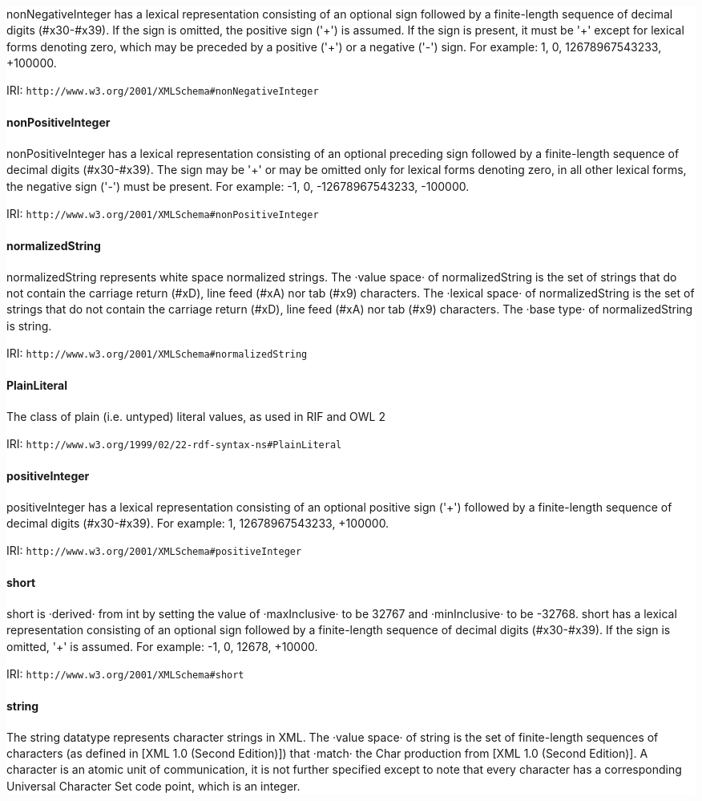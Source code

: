 
nonNegativeInteger has a lexical representation consisting of an optional sign followed by a finite-length sequence of decimal digits (#x30-#x39). If the sign is omitted, the positive sign ('+') is assumed. If the sign is present, it must be '+' except for lexical forms denoting zero, which may be preceded by a positive ('+') or a negative ('-') sign. For example: 1, 0, 12678967543233, +100000.

IRI: `http://www.w3.org/2001/XMLSchema#nonNegativeInteger`

#### nonPositiveInteger


nonPositiveInteger has a lexical representation consisting of an optional preceding sign followed by a finite-length sequence of decimal digits (#x30-#x39). The sign may be '+' or may be omitted only for lexical forms denoting zero, in all other lexical forms, the negative sign ('-') must be present. For example: -1, 0, -12678967543233, -100000.

IRI: `http://www.w3.org/2001/XMLSchema#nonPositiveInteger`

#### normalizedString


normalizedString represents white space normalized strings. The ·value space· of normalizedString is the set of strings that do not contain the carriage return (#xD), line feed (#xA) nor tab (#x9) characters. The ·lexical space· of normalizedString is the set of strings that do not contain the carriage return (#xD), line feed (#xA) nor tab (#x9) characters. The ·base type· of normalizedString is string.

IRI: `http://www.w3.org/2001/XMLSchema#normalizedString`

#### PlainLiteral


The class of plain (i.e. untyped) literal values, as used in RIF and OWL 2

IRI: `http://www.w3.org/1999/02/22-rdf-syntax-ns#PlainLiteral`

#### positiveInteger


positiveInteger has a lexical representation consisting of an optional positive sign ('+') followed by a finite-length sequence of decimal digits (#x30-#x39). For example: 1, 12678967543233, +100000.

IRI: `http://www.w3.org/2001/XMLSchema#positiveInteger`

#### short


short is ·derived· from int by setting the value of ·maxInclusive· to be 32767 and ·minInclusive· to be -32768. short has a lexical representation consisting of an optional sign followed by a finite-length sequence of decimal digits (#x30-#x39). If the sign is omitted, '+' is assumed. For example: -1, 0, 12678, +10000.

IRI: `http://www.w3.org/2001/XMLSchema#short`

#### string


The string datatype represents character strings in XML. The ·value space· of string is the set of finite-length sequences of characters (as defined in [XML 1.0 (Second Edition)]) that ·match· the Char production from [XML 1.0 (Second Edition)]. A character is an atomic unit of communication, it is not further specified except to note that every character has a corresponding Universal Character Set code point, which is an integer.
